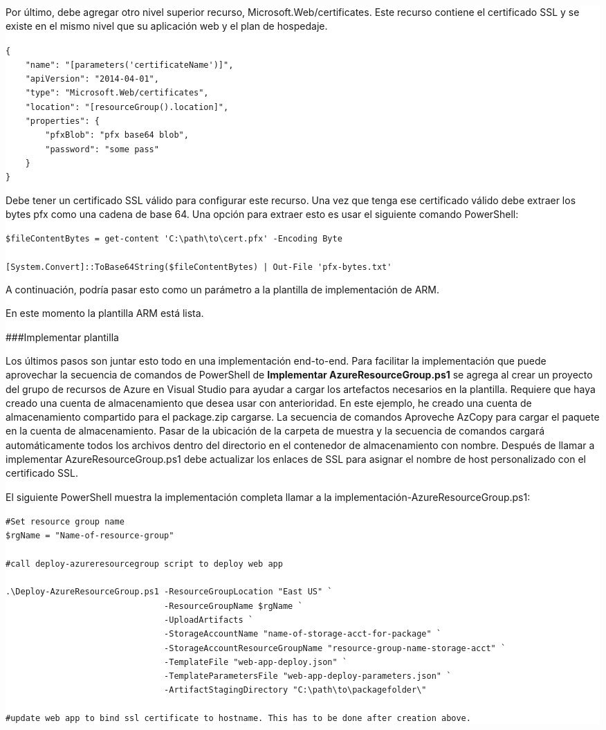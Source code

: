 Por último, debe agregar otro nivel superior recurso, Microsoft.Web/certificates. Este recurso contiene el certificado SSL y se existe en el mismo nivel que su aplicación web y el plan de hospedaje.

    {
        "name": "[parameters('certificateName')]",
        "apiVersion": "2014-04-01",
        "type": "Microsoft.Web/certificates",
        "location": "[resourceGroup().location]",
        "properties": {
            "pfxBlob": "pfx base64 blob",
            "password": "some pass"
        }
    }

Debe tener un certificado SSL válido para configurar este recurso. Una vez que tenga ese certificado válido debe extraer los bytes pfx como una cadena de base 64. Una opción para extraer esto es usar el siguiente comando PowerShell:

    $fileContentBytes = get-content 'C:\path\to\cert.pfx' -Encoding Byte

    [System.Convert]::ToBase64String($fileContentBytes) | Out-File 'pfx-bytes.txt'

A continuación, podría pasar esto como un parámetro a la plantilla de implementación de ARM.

En este momento la plantilla ARM está lista.

###<a name="deploy-template"></a>Implementar plantilla

Los últimos pasos son juntar esto todo en una implementación end-to-end. Para facilitar la implementación que puede aprovechar la secuencia de comandos de PowerShell de **Implementar AzureResourceGroup.ps1** se agrega al crear un proyecto del grupo de recursos de Azure en Visual Studio para ayudar a cargar los artefactos necesarios en la plantilla. Requiere que haya creado una cuenta de almacenamiento que desea usar con anterioridad. En este ejemplo, he creado una cuenta de almacenamiento compartido para el package.zip cargarse. La secuencia de comandos Aproveche AzCopy para cargar el paquete en la cuenta de almacenamiento. Pasar de la ubicación de la carpeta de muestra y la secuencia de comandos cargará automáticamente todos los archivos dentro del directorio en el contenedor de almacenamiento con nombre. Después de llamar a implementar AzureResourceGroup.ps1 debe actualizar los enlaces de SSL para asignar el nombre de host personalizado con el certificado SSL.

El siguiente PowerShell muestra la implementación completa llamar a la implementación-AzureResourceGroup.ps1:

    #Set resource group name
    $rgName = "Name-of-resource-group"

    #call deploy-azureresourcegroup script to deploy web app

    .\Deploy-AzureResourceGroup.ps1 -ResourceGroupLocation "East US" `
                                    -ResourceGroupName $rgName `
                                    -UploadArtifacts `
                                    -StorageAccountName "name-of-storage-acct-for-package" `
                                    -StorageAccountResourceGroupName "resource-group-name-storage-acct" `
                                    -TemplateFile "web-app-deploy.json" `
                                    -TemplateParametersFile "web-app-deploy-parameters.json" `
                                    -ArtifactStagingDirectory "C:\path\to\packagefolder\"

    #update web app to bind ssl certificate to hostname. This has to be done after creation above.
